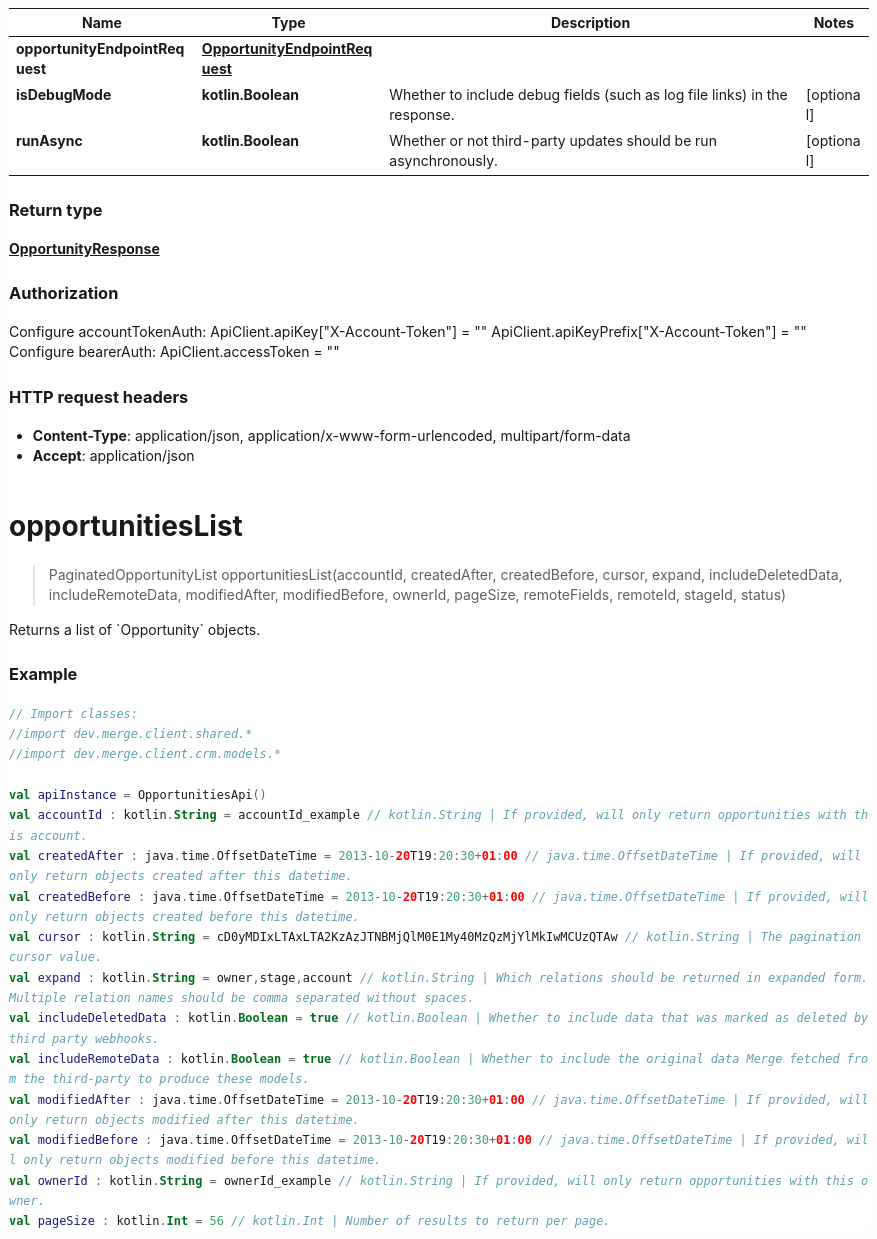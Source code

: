 Name | Type | Description  | Notes
------------- | ------------- | ------------- | -------------
 **opportunityEndpointRequest** | [**OpportunityEndpointRequest**](OpportunityEndpointRequest.md)|  |
 **isDebugMode** | **kotlin.Boolean**| Whether to include debug fields (such as log file links) in the response. | [optional]
 **runAsync** | **kotlin.Boolean**| Whether or not third-party updates should be run asynchronously. | [optional]

### Return type

[**OpportunityResponse**](OpportunityResponse.md)

### Authorization


Configure accountTokenAuth:
    ApiClient.apiKey["X-Account-Token"] = ""
    ApiClient.apiKeyPrefix["X-Account-Token"] = ""
Configure bearerAuth:
    ApiClient.accessToken = ""

### HTTP request headers

 - **Content-Type**: application/json, application/x-www-form-urlencoded, multipart/form-data
 - **Accept**: application/json

<a name="opportunitiesList"></a>
# **opportunitiesList**
> PaginatedOpportunityList opportunitiesList(accountId, createdAfter, createdBefore, cursor, expand, includeDeletedData, includeRemoteData, modifiedAfter, modifiedBefore, ownerId, pageSize, remoteFields, remoteId, stageId, status)



Returns a list of &#x60;Opportunity&#x60; objects.

### Example
```kotlin
// Import classes:
//import dev.merge.client.shared.*
//import dev.merge.client.crm.models.*

val apiInstance = OpportunitiesApi()
val accountId : kotlin.String = accountId_example // kotlin.String | If provided, will only return opportunities with this account.
val createdAfter : java.time.OffsetDateTime = 2013-10-20T19:20:30+01:00 // java.time.OffsetDateTime | If provided, will only return objects created after this datetime.
val createdBefore : java.time.OffsetDateTime = 2013-10-20T19:20:30+01:00 // java.time.OffsetDateTime | If provided, will only return objects created before this datetime.
val cursor : kotlin.String = cD0yMDIxLTAxLTA2KzAzJTNBMjQlM0E1My40MzQzMjYlMkIwMCUzQTAw // kotlin.String | The pagination cursor value.
val expand : kotlin.String = owner,stage,account // kotlin.String | Which relations should be returned in expanded form. Multiple relation names should be comma separated without spaces.
val includeDeletedData : kotlin.Boolean = true // kotlin.Boolean | Whether to include data that was marked as deleted by third party webhooks.
val includeRemoteData : kotlin.Boolean = true // kotlin.Boolean | Whether to include the original data Merge fetched from the third-party to produce these models.
val modifiedAfter : java.time.OffsetDateTime = 2013-10-20T19:20:30+01:00 // java.time.OffsetDateTime | If provided, will only return objects modified after this datetime.
val modifiedBefore : java.time.OffsetDateTime = 2013-10-20T19:20:30+01:00 // java.time.OffsetDateTime | If provided, will only return objects modified before this datetime.
val ownerId : kotlin.String = ownerId_example // kotlin.String | If provided, will only return opportunities with this owner.
val pageSize : kotlin.Int = 56 // kotlin.Int | Number of results to return per page.
```